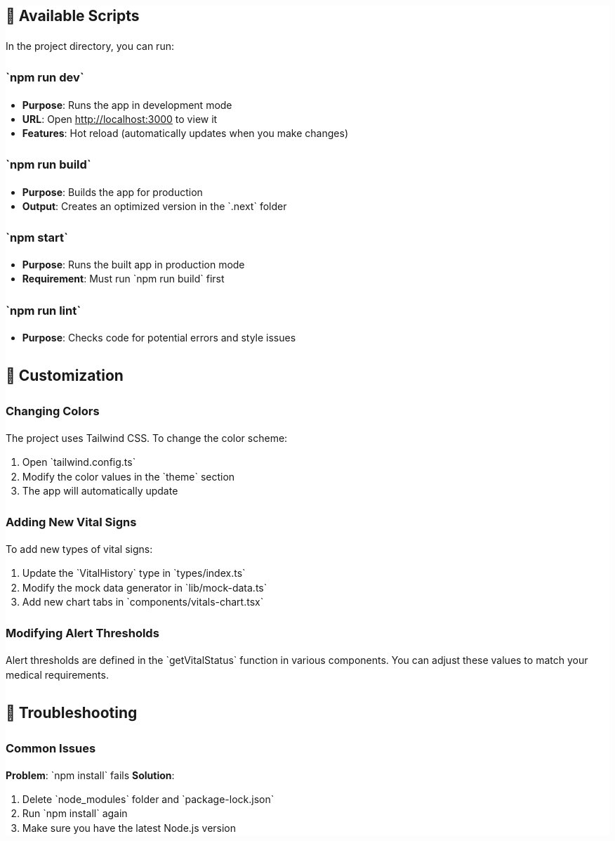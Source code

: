 ## 🔧 Available Scripts

In the project directory, you can run:

### \`npm run dev\`
- **Purpose**: Runs the app in development mode
- **URL**: Open [http://localhost:3000](http://localhost:3000) to view it
- **Features**: Hot reload (automatically updates when you make changes)

### \`npm run build\`
- **Purpose**: Builds the app for production
- **Output**: Creates an optimized version in the \`.next\` folder

### \`npm start\`
- **Purpose**: Runs the built app in production mode
- **Requirement**: Must run \`npm run build\` first

### \`npm run lint\`
- **Purpose**: Checks code for potential errors and style issues

## 🎨 Customization

### Changing Colors
The project uses Tailwind CSS. To change the color scheme:

1. Open \`tailwind.config.ts\`
2. Modify the color values in the \`theme\` section
3. The app will automatically update

### Adding New Vital Signs
To add new types of vital signs:

1. Update the \`VitalHistory\` type in \`types/index.ts\`
2. Modify the mock data generator in \`lib/mock-data.ts\`
3. Add new chart tabs in \`components/vitals-chart.tsx\`

### Modifying Alert Thresholds
Alert thresholds are defined in the \`getVitalStatus\` function in various components. You can adjust these values to match your medical requirements.

## 🐛 Troubleshooting

### Common Issues

**Problem**: \`npm install\` fails
**Solution**: 
1. Delete \`node_modules\` folder and \`package-lock.json\`
2. Run \`npm install\` again
3. Make sure you have the latest Node.js version

